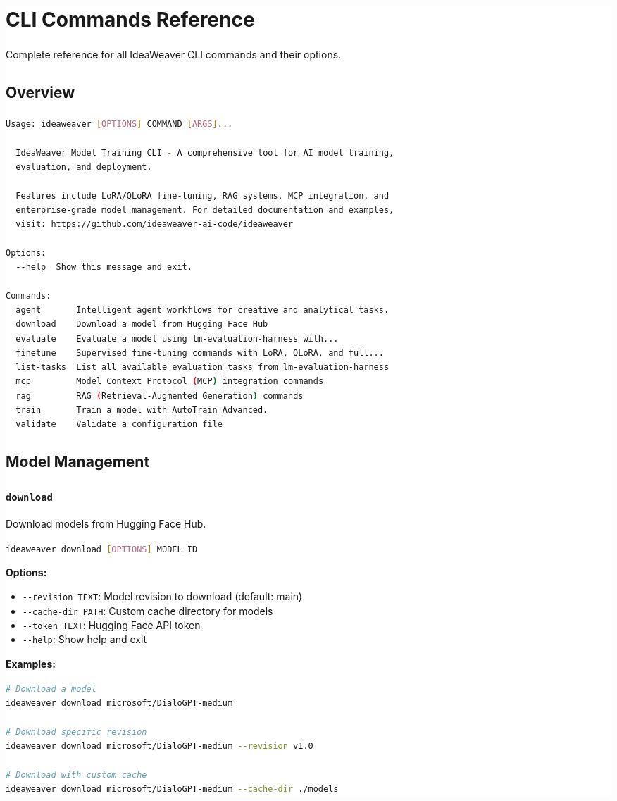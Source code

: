 # CLI Commands Reference

Complete reference for all IdeaWeaver CLI commands and their options.

## Overview

```bash
Usage: ideaweaver [OPTIONS] COMMAND [ARGS]...

  IdeaWeaver Model Training CLI - A comprehensive tool for AI model training,
  evaluation, and deployment.

  Features include LoRA/QLoRA fine-tuning, RAG systems, MCP integration, and
  enterprise-grade model management. For detailed documentation and examples,
  visit: https://github.com/ideaweaver-ai-code/ideaweaver

Options:
  --help  Show this message and exit.

Commands:
  agent       Intelligent agent workflows for creative and analytical tasks.
  download    Download a model from Hugging Face Hub
  evaluate    Evaluate a model using lm-evaluation-harness with...
  finetune    Supervised fine-tuning commands with LoRA, QLoRA, and full...
  list-tasks  List all available evaluation tasks from lm-evaluation-harness
  mcp         Model Context Protocol (MCP) integration commands
  rag         RAG (Retrieval-Augmented Generation) commands
  train       Train a model with AutoTrain Advanced.
  validate    Validate a configuration file
```

## Model Management

### `download`

Download models from Hugging Face Hub.

```bash
ideaweaver download [OPTIONS] MODEL_ID
```

**Options:**

- `--revision TEXT`: Model revision to download (default: main)
- `--cache-dir PATH`: Custom cache directory for models
- `--token TEXT`: Hugging Face API token
- `--help`: Show help and exit

**Examples:**
```bash
# Download a model
ideaweaver download microsoft/DialoGPT-medium

# Download specific revision
ideaweaver download microsoft/DialoGPT-medium --revision v1.0

# Download with custom cache
ideaweaver download microsoft/DialoGPT-medium --cache-dir ./models
```
